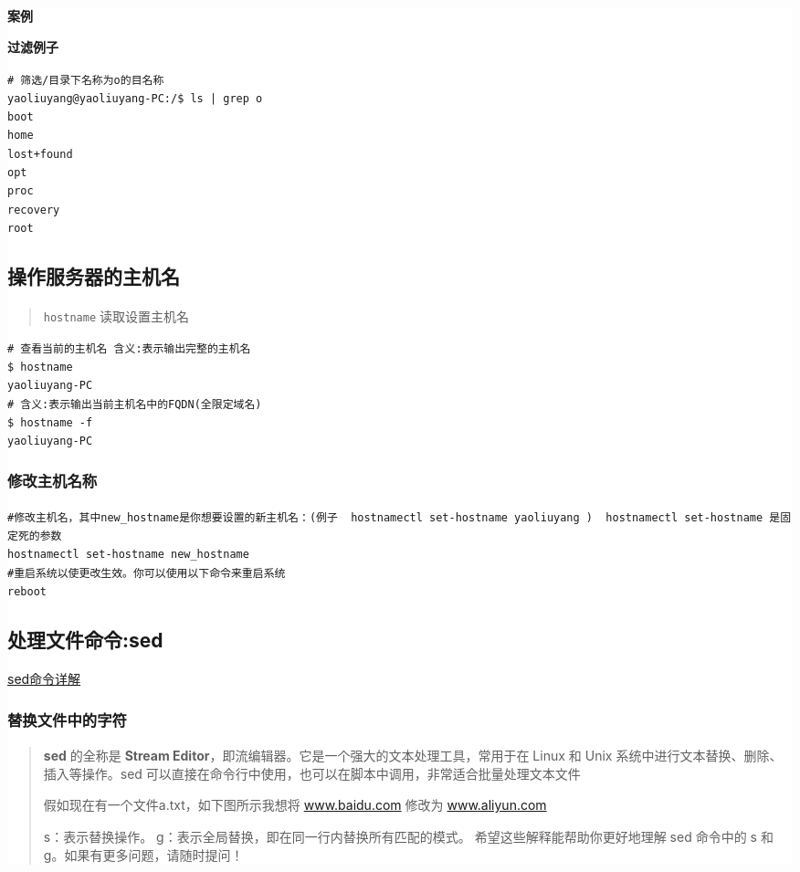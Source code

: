 **案例**

**过滤例子**

```shell
# 筛选/目录下名称为o的目名称
yaoliuyang@yaoliuyang-PC:/$ ls | grep o
boot
home
lost+found
opt
proc
recovery
root
```

## 操作服务器的主机名

> `hostname`   读取设置主机名

```shell
# 查看当前的主机名 含义:表示输出完整的主机名 
$ hostname 
yaoliuyang-PC
# 含义:表示输出当前主机名中的FQDN(全限定域名)
$ hostname -f
yaoliuyang-PC
```

### 修改主机名称

```shell
#修改主机名，其中new_hostname是你想要设置的新主机名：(例子  hostnamectl set-hostname yaoliuyang )  hostnamectl set-hostname 是固定死的参数
hostnamectl set-hostname new_hostname
#重启系统以使更改生效。你可以使用以下命令来重启系统
reboot
```



## 处理文件命令:sed

[sed命令详解](https://www.runoob.com/linux/linux-comm-sed.html)

### 替换文件中的字符

> **sed** 的全称是 **Stream Editor**，即流编辑器。它是一个强大的文本处理工具，常用于在 Linux 和 Unix 系统中进行文本替换、删除、插入等操作。sed 可以直接在命令行中使用，也可以在脚本中调用，非常适合批量处理文本文件
>
> 假如现在有一个文件a.txt，如下图所示我想将 www.baidu.com 修改为 www.aliyun.com
>
> s：表示替换操作。
> g：表示全局替换，即在同一行内替换所有匹配的模式。
> 希望这些解释能帮助你更好地理解 sed 命令中的 s 和 g。如果有更多问题，请随时提问！
